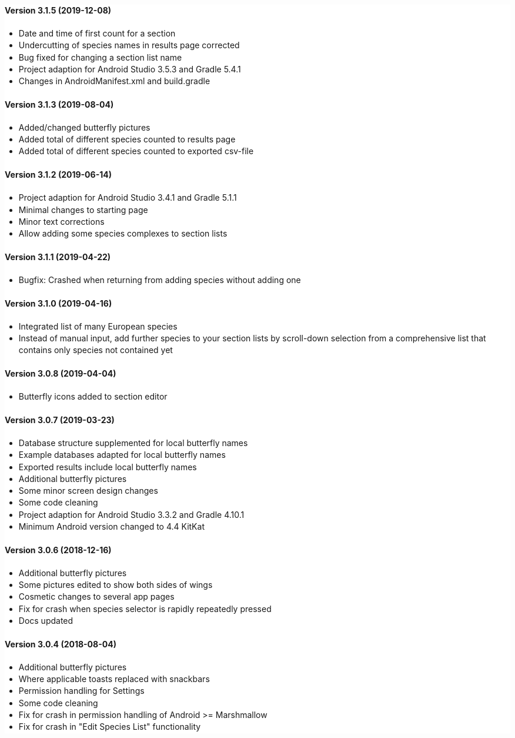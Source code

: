 #### Version 3.1.5 (2019-12-08)
- Date and time of first count for a section
- Undercutting of species names in results page corrected
- Bug fixed for changing a section list name
- Project adaption for Android Studio 3.5.3 and Gradle 5.4.1
- Changes in AndroidManifest.xml and build.gradle 
 
#### Version 3.1.3 (2019-08-04)
- Added/changed butterfly pictures
- Added total of different species counted to results page
- Added total of different species counted to exported csv-file

#### Version 3.1.2 (2019-06-14)
- Project adaption for Android Studio 3.4.1 and Gradle 5.1.1
- Minimal changes to starting page
- Minor text corrections
- Allow adding some species complexes to section lists

#### Version 3.1.1 (2019-04-22)
- Bugfix: Crashed when returning from adding species without adding one

#### Version 3.1.0 (2019-04-16)
- Integrated list of many European species
- Instead of manual input, add further species to your section lists by scroll-down selection from a comprehensive list that contains only species not contained yet

#### Version 3.0.8 (2019-04-04)
- Butterfly icons added to section editor

#### Version 3.0.7 (2019-03-23)
- Database structure supplemented for local butterfly names
- Example databases adapted for local butterfly names
- Exported results include local butterfly names
- Additional butterfly pictures
- Some minor screen design changes
- Some code cleaning
- Project adaption for Android Studio 3.3.2 and Gradle 4.10.1
- Minimum Android version changed to 4.4 KitKat 

#### Version 3.0.6 (2018-12-16)
- Additional butterfly pictures
- Some pictures edited to show both sides of wings
- Cosmetic changes to several app pages
- Fix for crash when species selector is rapidly repeatedly pressed
- Docs updated

#### Version 3.0.4 (2018-08-04)
- Additional butterfly pictures
- Where applicable toasts replaced with snackbars
- Permission handling for Settings
- Some code cleaning
- Fix for crash in permission handling of Android >= Marshmallow
- Fix for crash in "Edit Species List" functionality
